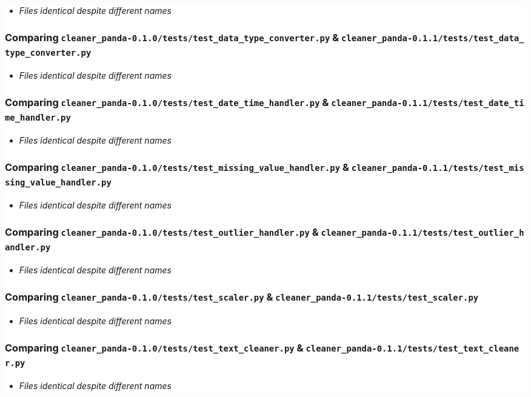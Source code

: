  * *Files identical despite different names*

### Comparing `cleaner_panda-0.1.0/tests/test_data_type_converter.py` & `cleaner_panda-0.1.1/tests/test_data_type_converter.py`

 * *Files identical despite different names*

### Comparing `cleaner_panda-0.1.0/tests/test_date_time_handler.py` & `cleaner_panda-0.1.1/tests/test_date_time_handler.py`

 * *Files identical despite different names*

### Comparing `cleaner_panda-0.1.0/tests/test_missing_value_handler.py` & `cleaner_panda-0.1.1/tests/test_missing_value_handler.py`

 * *Files identical despite different names*

### Comparing `cleaner_panda-0.1.0/tests/test_outlier_handler.py` & `cleaner_panda-0.1.1/tests/test_outlier_handler.py`

 * *Files identical despite different names*

### Comparing `cleaner_panda-0.1.0/tests/test_scaler.py` & `cleaner_panda-0.1.1/tests/test_scaler.py`

 * *Files identical despite different names*

### Comparing `cleaner_panda-0.1.0/tests/test_text_cleaner.py` & `cleaner_panda-0.1.1/tests/test_text_cleaner.py`

 * *Files identical despite different names*

